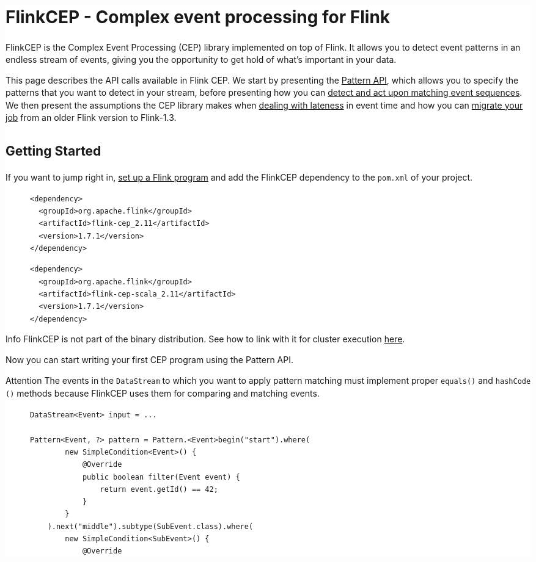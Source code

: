 

# FlinkCEP - Complex event processing for Flink

FlinkCEP is the Complex Event Processing (CEP) library implemented on top of Flink. It allows you to detect event patterns in an endless stream of events, giving you the opportunity to get hold of what’s important in your data.

This page describes the API calls available in Flink CEP. We start by presenting the [Pattern API](#the-pattern-api), which allows you to specify the patterns that you want to detect in your stream, before presenting how you can [detect and act upon matching event sequences](#detecting-patterns). We then present the assumptions the CEP library makes when [dealing with lateness](#handling-lateness-in-event-time) in event time and how you can [migrate your job](#migrating-from-an-older-flink-versionpre-13) from an older Flink version to Flink-1.3.

## Getting Started

If you want to jump right in, [set up a Flink program](//ci.apache.org/projects/flink/flink-docs-release-1.7/dev/linking_with_flink.html) and add the FlinkCEP dependency to the `pom.xml` of your project.

<figure class="highlight">

```
<dependency>
  <groupId>org.apache.flink</groupId>
  <artifactId>flink-cep_2.11</artifactId>
  <version>1.7.1</version>
</dependency>
```

</figure>

<figure class="highlight">

```
<dependency>
  <groupId>org.apache.flink</groupId>
  <artifactId>flink-cep-scala_2.11</artifactId>
  <version>1.7.1</version>
</dependency>
```

</figure>

Info FlinkCEP is not part of the binary distribution. See how to link with it for cluster execution [here](//ci.apache.org/projects/flink/flink-docs-release-1.7/dev/linking.html).

Now you can start writing your first CEP program using the Pattern API.

Attention The events in the `DataStream` to which you want to apply pattern matching must implement proper `equals()` and `hashCode()` methods because FlinkCEP uses them for comparing and matching events.

<figure class="highlight">

```
DataStream<Event> input = ...

Pattern<Event, ?> pattern = Pattern.<Event>begin("start").where(
        new SimpleCondition<Event>() {
            @Override
            public boolean filter(Event event) {
                return event.getId() == 42;
            }
        }
    ).next("middle").subtype(SubEvent.class).where(
        new SimpleCondition<SubEvent>() {
            @Override
```